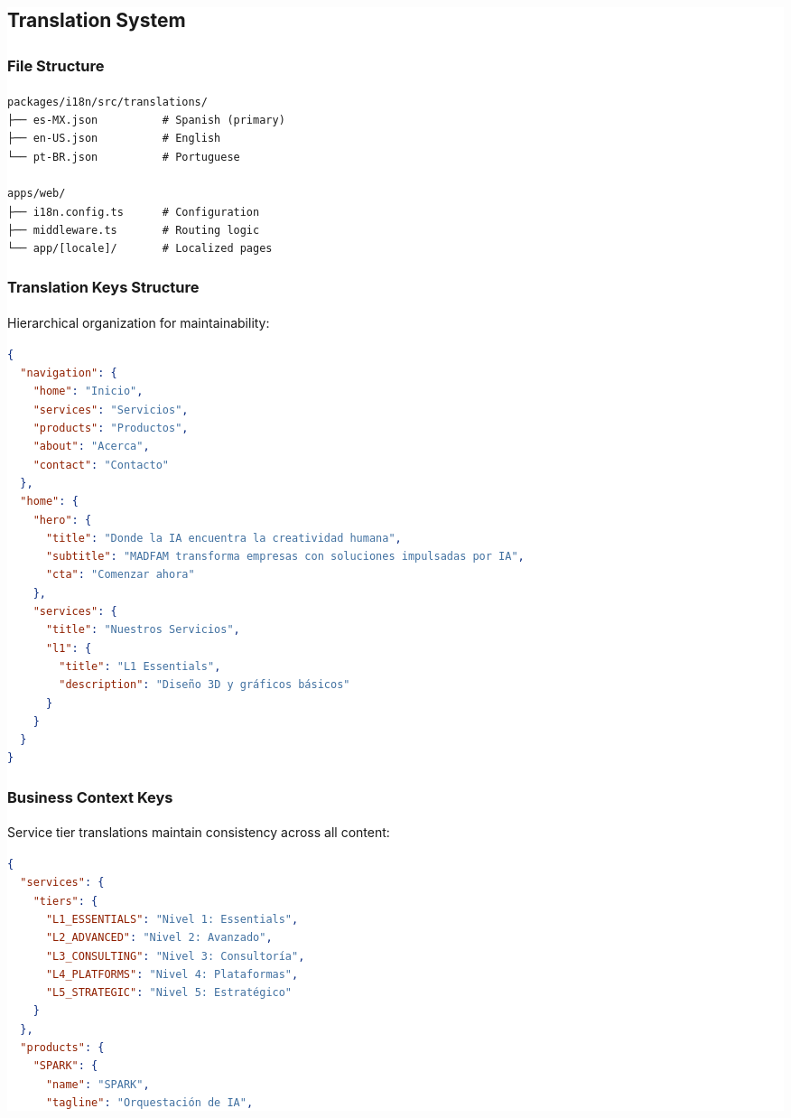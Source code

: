 ## Translation System

### **File Structure**

```
packages/i18n/src/translations/
├── es-MX.json          # Spanish (primary)
├── en-US.json          # English
└── pt-BR.json          # Portuguese

apps/web/
├── i18n.config.ts      # Configuration
├── middleware.ts       # Routing logic
└── app/[locale]/       # Localized pages
```

### **Translation Keys Structure**

Hierarchical organization for maintainability:

```json
{
  "navigation": {
    "home": "Inicio",
    "services": "Servicios",
    "products": "Productos",
    "about": "Acerca",
    "contact": "Contacto"
  },
  "home": {
    "hero": {
      "title": "Donde la IA encuentra la creatividad humana",
      "subtitle": "MADFAM transforma empresas con soluciones impulsadas por IA",
      "cta": "Comenzar ahora"
    },
    "services": {
      "title": "Nuestros Servicios",
      "l1": {
        "title": "L1 Essentials",
        "description": "Diseño 3D y gráficos básicos"
      }
    }
  }
}
```

### **Business Context Keys**

Service tier translations maintain consistency across all content:

```json
{
  "services": {
    "tiers": {
      "L1_ESSENTIALS": "Nivel 1: Essentials",
      "L2_ADVANCED": "Nivel 2: Avanzado",
      "L3_CONSULTING": "Nivel 3: Consultoría",
      "L4_PLATFORMS": "Nivel 4: Plataformas",
      "L5_STRATEGIC": "Nivel 5: Estratégico"
    }
  },
  "products": {
    "SPARK": {
      "name": "SPARK",
      "tagline": "Orquestación de IA",
```